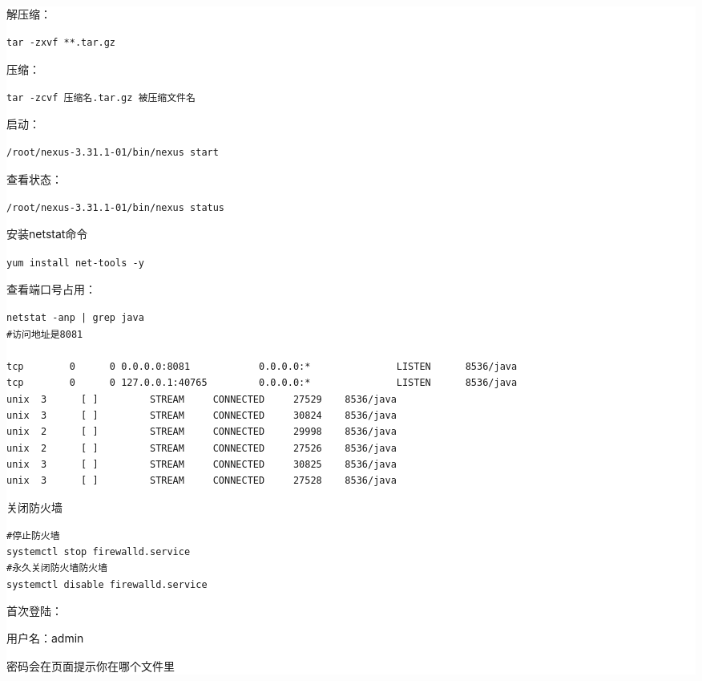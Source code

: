 解压缩：

```
tar -zxvf **.tar.gz
```

压缩：

```
tar -zcvf 压缩名.tar.gz 被压缩文件名
```

启动：

```
/root/nexus-3.31.1-01/bin/nexus start
```

查看状态：

```
/root/nexus-3.31.1-01/bin/nexus status
```

安装netstat命令

```
yum install net-tools -y
```

查看端口号占用：

```
netstat -anp | grep java
#访问地址是8081

tcp        0      0 0.0.0.0:8081            0.0.0.0:*               LISTEN      8536/java
tcp        0      0 127.0.0.1:40765         0.0.0.0:*               LISTEN      8536/java
unix  3      [ ]         STREAM     CONNECTED     27529    8536/java
unix  3      [ ]         STREAM     CONNECTED     30824    8536/java
unix  2      [ ]         STREAM     CONNECTED     29998    8536/java
unix  2      [ ]         STREAM     CONNECTED     27526    8536/java
unix  3      [ ]         STREAM     CONNECTED     30825    8536/java
unix  3      [ ]         STREAM     CONNECTED     27528    8536/java

```

关闭防火墙

```
#停止防火墙
systemctl stop firewalld.service
#永久关闭防火墙防火墙
systemctl disable firewalld.service
```

首次登陆：

用户名：admin

密码会在页面提示你在哪个文件里
